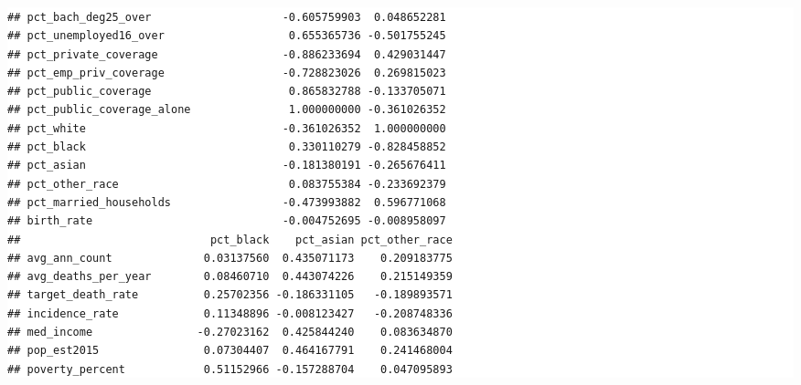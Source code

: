     ## pct_bach_deg25_over                    -0.605759903  0.048652281
    ## pct_unemployed16_over                   0.655365736 -0.501755245
    ## pct_private_coverage                   -0.886233694  0.429031447
    ## pct_emp_priv_coverage                  -0.728823026  0.269815023
    ## pct_public_coverage                     0.865832788 -0.133705071
    ## pct_public_coverage_alone               1.000000000 -0.361026352
    ## pct_white                              -0.361026352  1.000000000
    ## pct_black                               0.330110279 -0.828458852
    ## pct_asian                              -0.181380191 -0.265676411
    ## pct_other_race                          0.083755384 -0.233692379
    ## pct_married_households                 -0.473993882  0.596771068
    ## birth_rate                             -0.004752695 -0.008958097
    ##                             pct_black    pct_asian pct_other_race
    ## avg_ann_count              0.03137560  0.435071173    0.209183775
    ## avg_deaths_per_year        0.08460710  0.443074226    0.215149359
    ## target_death_rate          0.25702356 -0.186331105   -0.189893571
    ## incidence_rate             0.11348896 -0.008123427   -0.208748336
    ## med_income                -0.27023162  0.425844240    0.083634870
    ## pop_est2015                0.07304407  0.464167791    0.241468004
    ## poverty_percent            0.51152966 -0.157288704    0.047095893